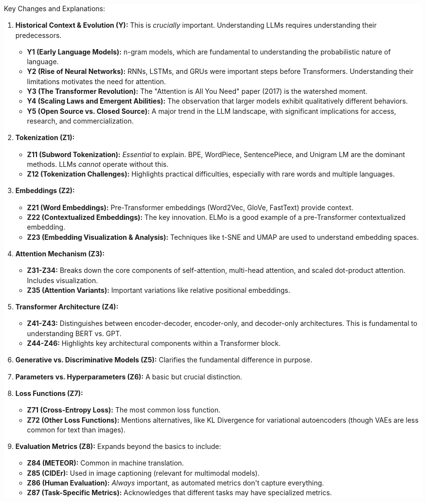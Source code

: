 Key Changes and Explanations:

1.  **Historical Context & Evolution (Y):**  This is *crucially* important.  Understanding LLMs requires understanding their predecessors.
    *   **Y1 (Early Language Models):**  n-gram models, which are fundamental to understanding the probabilistic nature of language.
    *   **Y2 (Rise of Neural Networks):**  RNNs, LSTMs, and GRUs were important steps before Transformers.  Understanding their limitations motivates the need for attention.
    *   **Y3 (The Transformer Revolution):**  The "Attention is All You Need" paper (2017) is the watershed moment.
    *   **Y4 (Scaling Laws and Emergent Abilities):**  The observation that larger models exhibit qualitatively different behaviors.
    *   **Y5 (Open Source vs. Closed Source):**  A major trend in the LLM landscape, with significant implications for access, research, and commercialization.

2.  **Tokenization (Z1):**
    *   **Z11 (Subword Tokenization):**  *Essential* to explain.  BPE, WordPiece, SentencePiece, and Unigram LM are the dominant methods.  LLMs *cannot* operate without this.
    *   **Z12 (Tokenization Challenges):**  Highlights practical difficulties, especially with rare words and multiple languages.

3.  **Embeddings (Z2):**
    *   **Z21 (Word Embeddings):**  Pre-Transformer embeddings (Word2Vec, GloVe, FastText) provide context.
    *   **Z22 (Contextualized Embeddings):**  The key innovation.  ELMo is a good example of a pre-Transformer contextualized embedding.
    *   **Z23 (Embedding Visualization & Analysis):**  Techniques like t-SNE and UMAP are used to understand embedding spaces.

4.  **Attention Mechanism (Z3):**
    *   **Z31-Z34:**  Breaks down the core components of self-attention, multi-head attention, and scaled dot-product attention.  Includes visualization.
    *   **Z35 (Attention Variants):**  Important variations like relative positional embeddings.

5.  **Transformer Architecture (Z4):**
    *   **Z41-Z43:**  Distinguishes between encoder-decoder, encoder-only, and decoder-only architectures.  This is fundamental to understanding BERT vs. GPT.
    *   **Z44-Z46:**  Highlights key architectural components within a Transformer block.

6.  **Generative vs. Discriminative Models (Z5):**  Clarifies the fundamental difference in purpose.

7.  **Parameters vs. Hyperparameters (Z6):**  A basic but crucial distinction.

8.  **Loss Functions (Z7):**
    *   **Z71 (Cross-Entropy Loss):**  The most common loss function.
    *   **Z72 (Other Loss Functions):**  Mentions alternatives, like KL Divergence for variational autoencoders (though VAEs are less common for text than images).

9.  **Evaluation Metrics (Z8):**  Expands beyond the basics to include:
    *   **Z84 (METEOR):**  Common in machine translation.
    *   **Z85 (CIDEr):**  Used in image captioning (relevant for multimodal models).
    *   **Z86 (Human Evaluation):**  *Always* important, as automated metrics don't capture everything.
    *   **Z87 (Task-Specific Metrics):**  Acknowledges that different tasks may have specialized metrics.

